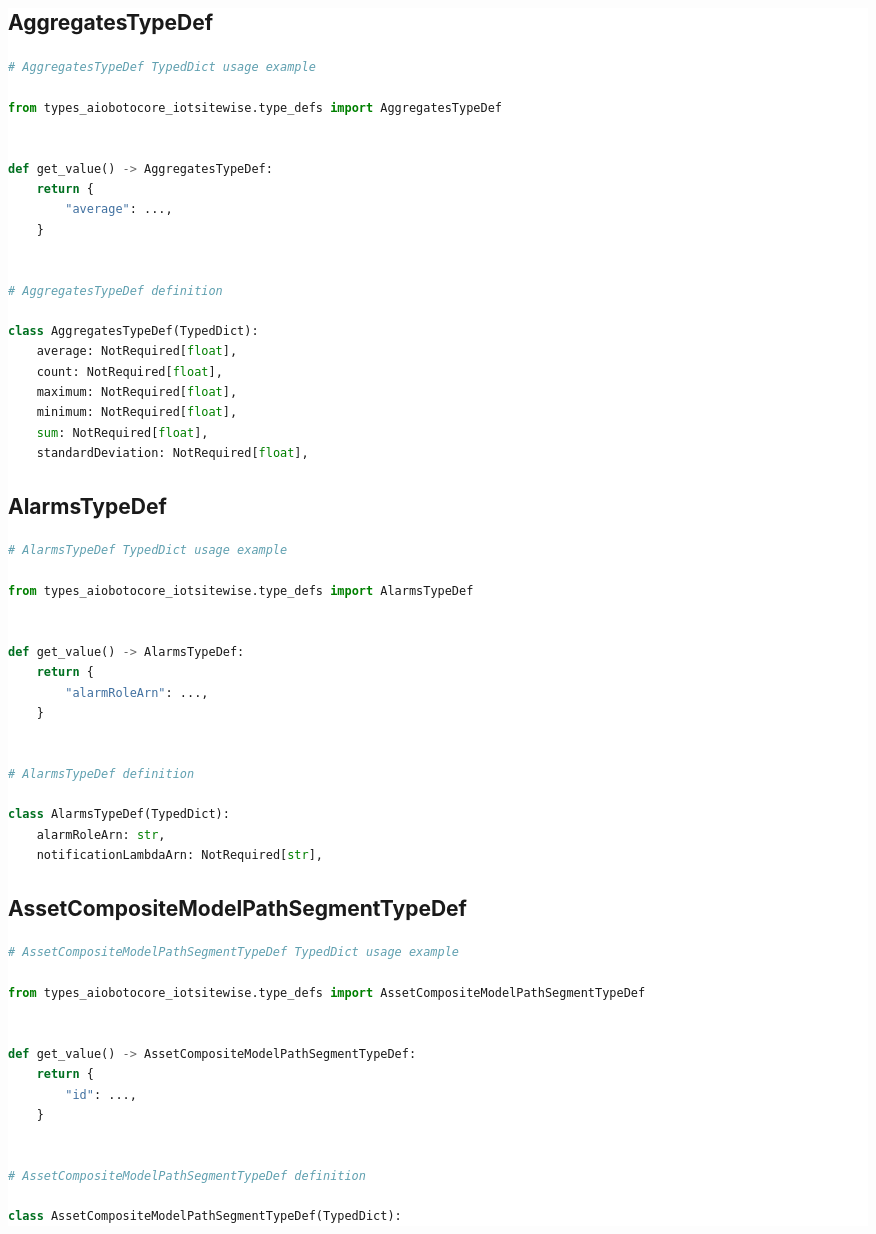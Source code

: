 ## AggregatesTypeDef

```python
# AggregatesTypeDef TypedDict usage example

from types_aiobotocore_iotsitewise.type_defs import AggregatesTypeDef


def get_value() -> AggregatesTypeDef:
    return {
        "average": ...,
    }


# AggregatesTypeDef definition

class AggregatesTypeDef(TypedDict):
    average: NotRequired[float],
    count: NotRequired[float],
    maximum: NotRequired[float],
    minimum: NotRequired[float],
    sum: NotRequired[float],
    standardDeviation: NotRequired[float],
```

## AlarmsTypeDef

```python
# AlarmsTypeDef TypedDict usage example

from types_aiobotocore_iotsitewise.type_defs import AlarmsTypeDef


def get_value() -> AlarmsTypeDef:
    return {
        "alarmRoleArn": ...,
    }


# AlarmsTypeDef definition

class AlarmsTypeDef(TypedDict):
    alarmRoleArn: str,
    notificationLambdaArn: NotRequired[str],
```

## AssetCompositeModelPathSegmentTypeDef

```python
# AssetCompositeModelPathSegmentTypeDef TypedDict usage example

from types_aiobotocore_iotsitewise.type_defs import AssetCompositeModelPathSegmentTypeDef


def get_value() -> AssetCompositeModelPathSegmentTypeDef:
    return {
        "id": ...,
    }


# AssetCompositeModelPathSegmentTypeDef definition

class AssetCompositeModelPathSegmentTypeDef(TypedDict):
```